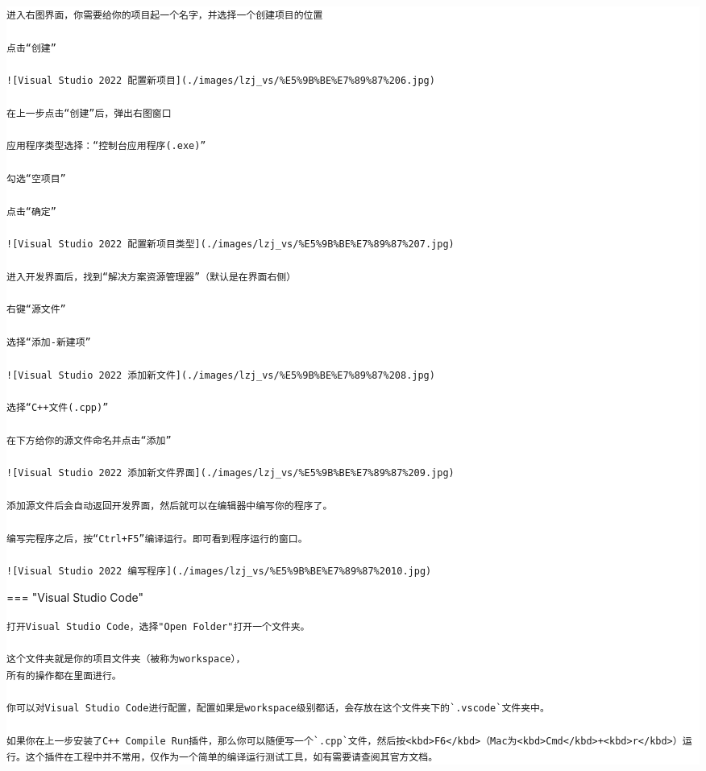     进入右图界面，你需要给你的项目起一个名字，并选择一个创建项目的位置

    点击“创建”

    ![Visual Studio 2022 配置新项目](./images/lzj_vs/%E5%9B%BE%E7%89%87%206.jpg)

    在上一步点击“创建”后，弹出右图窗口

    应用程序类型选择：“控制台应用程序(.exe)”

    勾选“空项目”

    点击“确定”

    ![Visual Studio 2022 配置新项目类型](./images/lzj_vs/%E5%9B%BE%E7%89%87%207.jpg)

    进入开发界面后，找到“解决方案资源管理器”（默认是在界面右侧）

    右键“源文件”

    选择“添加-新建项”
    
    ![Visual Studio 2022 添加新文件](./images/lzj_vs/%E5%9B%BE%E7%89%87%208.jpg)

    选择“C++文件(.cpp)”

    在下方给你的源文件命名并点击“添加”

    ![Visual Studio 2022 添加新文件界面](./images/lzj_vs/%E5%9B%BE%E7%89%87%209.jpg)

    添加源文件后会自动返回开发界面，然后就可以在编辑器中编写你的程序了。

    编写完程序之后，按“Ctrl+F5”编译运行。即可看到程序运行的窗口。

    ![Visual Studio 2022 编写程序](./images/lzj_vs/%E5%9B%BE%E7%89%87%2010.jpg)

=== "Visual Studio Code"

    打开Visual Studio Code，选择"Open Folder"打开一个文件夹。

    这个文件夹就是你的项目文件夹（被称为workspace），
    所有的操作都在里面进行。

    你可以对Visual Studio Code进行配置，配置如果是workspace级别都话，会存放在这个文件夹下的`.vscode`文件夹中。

    如果你在上一步安装了C++ Compile Run插件，那么你可以随便写一个`.cpp`文件，然后按<kbd>F6</kbd>（Mac为<kbd>Cmd</kbd>+<kbd>r</kbd>）运行。这个插件在工程中并不常用，仅作为一个简单的编译运行测试工具，如有需要请查阅其官方文档。
